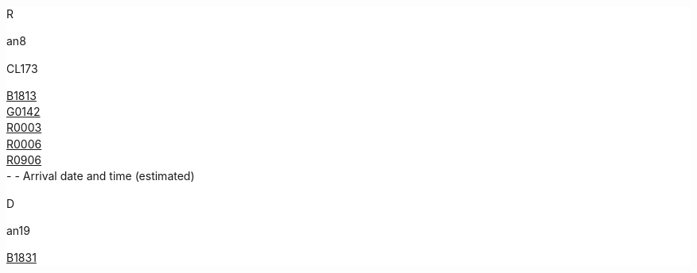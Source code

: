   </td>
  <td>
   <p class="s4">
    R
   </p>
  </td>
  <td>
   <p class="s4">
    an8
   </p>
  </td>
  <td>
   <p class="s4">
    CL173
   </p>
  </td>
  <td>
   <a href="rules.html#b1813">
    B1813
   </a>
   <div>
   </div>
   <a href="rules.html#g0142">
    G0142
   </a>
   <div>
   </div>
   <a href="rules.html#r0003">
    R0003
   </a>
   <div>
   </div>
   <a href="rules.html#r0006">
    R0006
   </a>
   <div>
   </div>
   <a href="rules.html#r0906">
    R0906
   </a>
   <div>
   </div>
  </td>
 </tr>
 <tr style="height:43pt">
  <td>
   - - Arrival date and time (estimated)
  </td>
  <td>
   <p class="s4">
    D
   </p>
  </td>
  <td>
   <p class="s4">
    an19
   </p>
  </td>
  <td>
  </td>
  <td>
   <a href="rules.html#b1831">
    B1831
   </a>